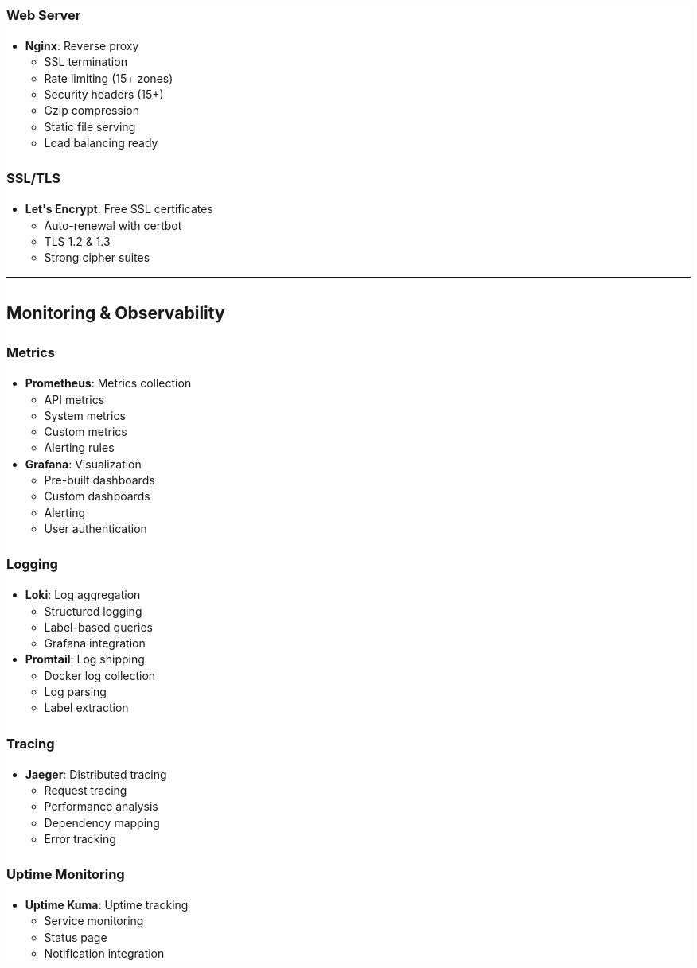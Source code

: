 ### Web Server
- **Nginx**: Reverse proxy
  - SSL termination
  - Rate limiting (15+ zones)
  - Security headers (15+)
  - Gzip compression
  - Static file serving
  - Load balancing ready

### SSL/TLS
- **Let's Encrypt**: Free SSL certificates
  - Auto-renewal with certbot
  - TLS 1.2 & 1.3
  - Strong cipher suites

---

## Monitoring & Observability

### Metrics
- **Prometheus**: Metrics collection
  - API metrics
  - System metrics
  - Custom metrics
  - Alerting rules
- **Grafana**: Visualization
  - Pre-built dashboards
  - Custom dashboards
  - Alerting
  - User authentication

### Logging
- **Loki**: Log aggregation
  - Structured logging
  - Label-based queries
  - Grafana integration
- **Promtail**: Log shipping
  - Docker log collection
  - Log parsing
  - Label extraction

### Tracing
- **Jaeger**: Distributed tracing
  - Request tracing
  - Performance analysis
  - Dependency mapping
  - Error tracking

### Uptime Monitoring
- **Uptime Kuma**: Uptime tracking
  - Service monitoring
  - Status page
  - Notification integration
